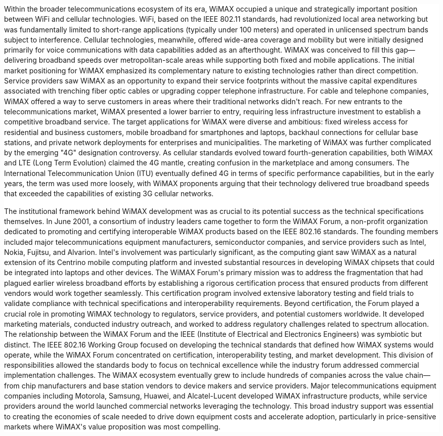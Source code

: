 Within the broader telecommunications ecosystem of its era, WiMAX occupied a unique and strategically important position between WiFi and cellular technologies. WiFi, based on the IEEE 802.11 standards, had revolutionized local area networking but was fundamentally limited to short-range applications (typically under 100 meters) and operated in unlicensed spectrum bands subject to interference. Cellular technologies, meanwhile, offered wide-area coverage and mobility but were initially designed primarily for voice communications with data capabilities added as an afterthought. WiMAX was conceived to fill this gap—delivering broadband speeds over metropolitan-scale areas while supporting both fixed and mobile applications. The initial market positioning for WiMAX emphasized its complementary nature to existing technologies rather than direct competition. Service providers saw WiMAX as an opportunity to expand their service footprints without the massive capital expenditures associated with trenching fiber optic cables or upgrading copper telephone infrastructure. For cable and telephone companies, WiMAX offered a way to serve customers in areas where their traditional networks didn't reach. For new entrants to the telecommunications market, WiMAX presented a lower barrier to entry, requiring less infrastructure investment to establish a competitive broadband service. The target applications for WiMAX were diverse and ambitious: fixed wireless access for residential and business customers, mobile broadband for smartphones and laptops, backhaul connections for cellular base stations, and private network deployments for enterprises and municipalities. The marketing of WiMAX was further complicated by the emerging "4G" designation controversy. As cellular standards evolved toward fourth-generation capabilities, both WiMAX and LTE (Long Term Evolution) claimed the 4G mantle, creating confusion in the marketplace and among consumers. The International Telecommunication Union (ITU) eventually defined 4G in terms of specific performance capabilities, but in the early years, the term was used more loosely, with WiMAX proponents arguing that their technology delivered true broadband speeds that exceeded the capabilities of existing 3G cellular networks.

The institutional framework behind WiMAX development was as crucial to its potential success as the technical specifications themselves. In June 2001, a consortium of industry leaders came together to form the WiMAX Forum, a non-profit organization dedicated to promoting and certifying interoperable WiMAX products based on the IEEE 802.16 standards. The founding members included major telecommunications equipment manufacturers, semiconductor companies, and service providers such as Intel, Nokia, Fujitsu, and Alvarion. Intel's involvement was particularly significant, as the computing giant saw WiMAX as a natural extension of its Centrino mobile computing platform and invested substantial resources in developing WiMAX chipsets that could be integrated into laptops and other devices. The WiMAX Forum's primary mission was to address the fragmentation that had plagued earlier wireless broadband efforts by establishing a rigorous certification process that ensured products from different vendors would work together seamlessly. This certification program involved extensive laboratory testing and field trials to validate compliance with technical specifications and interoperability requirements. Beyond certification, the Forum played a crucial role in promoting WiMAX technology to regulators, service providers, and potential customers worldwide. It developed marketing materials, conducted industry outreach, and worked to address regulatory challenges related to spectrum allocation. The relationship between the WiMAX Forum and the IEEE (Institute of Electrical and Electronics Engineers) was symbiotic but distinct. The IEEE 802.16 Working Group focused on developing the technical standards that defined how WiMAX systems would operate, while the WiMAX Forum concentrated on certification, interoperability testing, and market development. This division of responsibilities allowed the standards body to focus on technical excellence while the industry forum addressed commercial implementation challenges. The WiMAX ecosystem eventually grew to include hundreds of companies across the value chain—from chip manufacturers and base station vendors to device makers and service providers. Major telecommunications equipment companies including Motorola, Samsung, Huawei, and Alcatel-Lucent developed WiMAX infrastructure products, while service providers around the world launched commercial networks leveraging the technology. This broad industry support was essential to creating the economies of scale needed to drive down equipment costs and accelerate adoption, particularly in price-sensitive markets where WiMAX's value proposition was most compelling.
